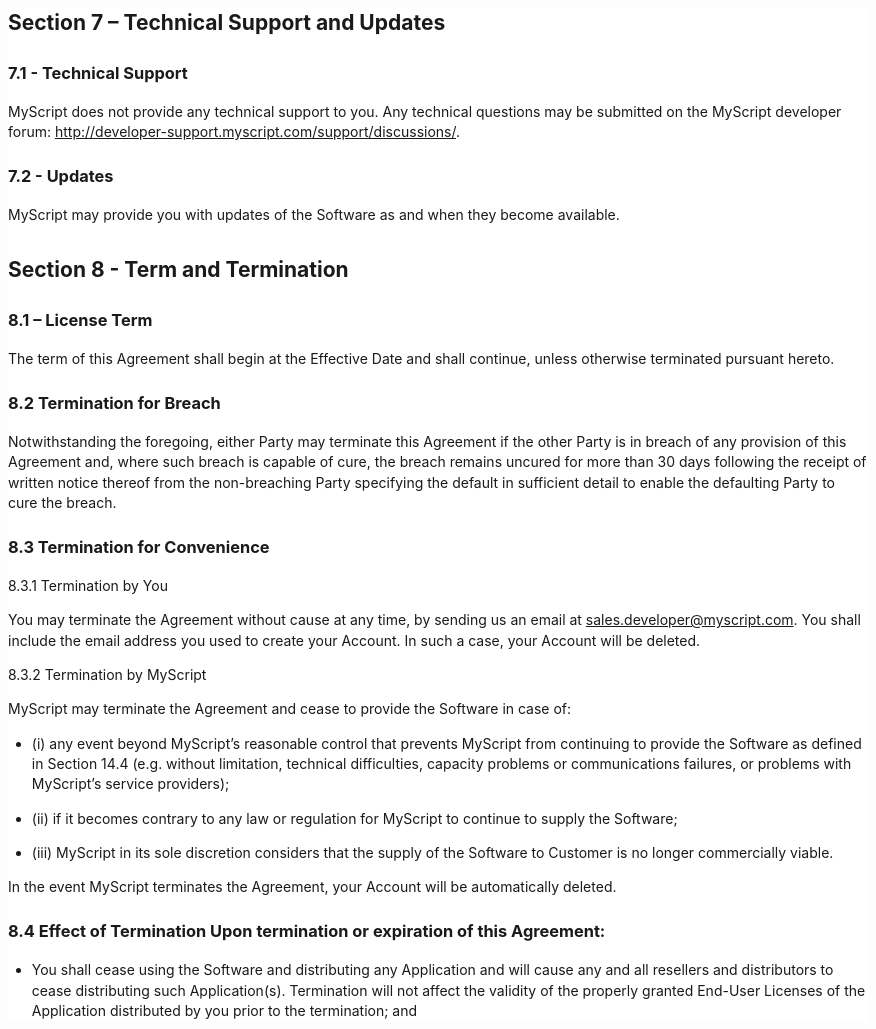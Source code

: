 ## Section 7 – Technical Support and Updates

### 7.1 - Technical Support

MyScript does not provide any technical support to you. Any technical questions may be submitted on the MyScript developer forum: http://developer-support.myscript.com/support/discussions/.

### 7.2 - Updates

MyScript may provide you with updates of the Software as and when they become available.

## Section 8 - Term and Termination

### 8.1 – License Term

The term of this Agreement shall begin at the Effective Date and shall continue, unless otherwise terminated pursuant hereto.

### 8.2 Termination for Breach

Notwithstanding the foregoing, either Party may terminate this Agreement if the other Party is in breach of any provision of this Agreement and, where such breach is capable of cure, the breach remains uncured for more than 30 days following the receipt of written notice thereof from the non-breaching Party specifying the default in sufficient detail to enable the defaulting Party to cure the breach.

### 8.3 Termination for Convenience

8.3.1 Termination by You

You may terminate the Agreement without cause at any time, by sending us an email at sales.developer@myscript.com. You shall include the email address you used to create your Account. In such a case, your Account will be deleted.

8.3.2 Termination by MyScript

MyScript may terminate the Agreement and cease to provide the Software in case of:

- (i) any event beyond MyScript’s reasonable control that prevents MyScript from continuing to provide the Software as defined in Section 14.4 (e.g. without limitation, technical difficulties, capacity problems or communications failures, or problems with MyScript’s service providers);

- (ii) if it becomes contrary to any law or regulation for MyScript to continue to supply the Software;

- (iii) MyScript in its sole discretion considers that the supply of the Software to Customer is no longer commercially viable.

In the event MyScript terminates the Agreement, your Account will be automatically deleted.

### 8.4 Effect of Termination Upon termination or expiration of this Agreement:

- You shall cease using the Software and distributing any Application and will cause any and all resellers and distributors to cease distributing such Application(s). Termination will not affect the validity of the properly granted End-User Licenses of the Application distributed by you prior to the termination; and
